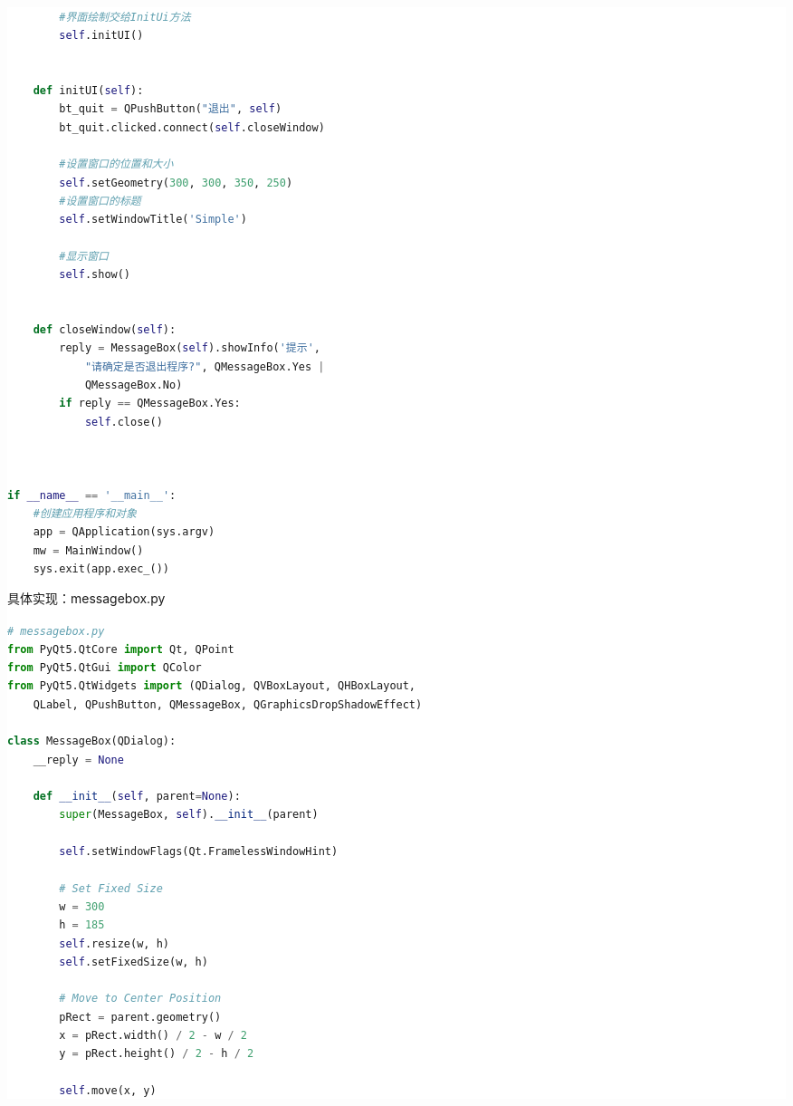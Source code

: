 ```python
        #界面绘制交给InitUi方法
        self.initUI()


    def initUI(self):
        bt_quit = QPushButton("退出", self)
        bt_quit.clicked.connect(self.closeWindow)

        #设置窗口的位置和大小
        self.setGeometry(300, 300, 350, 250)
        #设置窗口的标题
        self.setWindowTitle('Simple')

        #显示窗口
        self.show()


    def closeWindow(self):
        reply = MessageBox(self).showInfo('提示',
            "请确定是否退出程序?", QMessageBox.Yes |
            QMessageBox.No)
        if reply == QMessageBox.Yes:
            self.close()



if __name__ == '__main__':
    #创建应用程序和对象
    app = QApplication(sys.argv)
    mw = MainWindow()
    sys.exit(app.exec_())
```



具体实现：messagebox.py

```python
# messagebox.py
from PyQt5.QtCore import Qt, QPoint
from PyQt5.QtGui import QColor
from PyQt5.QtWidgets import (QDialog, QVBoxLayout, QHBoxLayout,
    QLabel, QPushButton, QMessageBox, QGraphicsDropShadowEffect)

class MessageBox(QDialog):
    __reply = None

    def __init__(self, parent=None):
        super(MessageBox, self).__init__(parent)

        self.setWindowFlags(Qt.FramelessWindowHint)

        # Set Fixed Size
        w = 300
        h = 185
        self.resize(w, h)
        self.setFixedSize(w, h)

        # Move to Center Position
        pRect = parent.geometry()
        x = pRect.width() / 2 - w / 2
        y = pRect.height() / 2 - h / 2

        self.move(x, y)

```